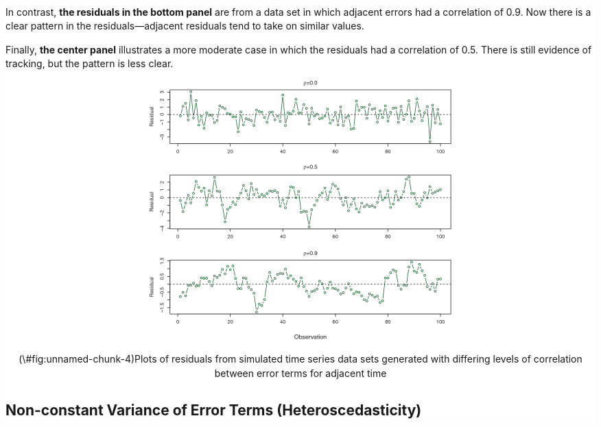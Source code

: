 In contrast, **the residuals in the bottom panel** are from a data set in which adjacent errors had a correlation of 0.9. Now there is a clear pattern in the residuals—adjacent residuals tend to take on similar values. 

Finally, **the center panel** illustrates a more moderate case in which the residuals had a correlation of 0.5. There is still evidence of tracking, but the pattern is less clear.

<div class="figure" style="text-align: center">
<img src="img/109-Figure3.10-1.png" alt="Plots of residuals from simulated time series data sets generated with differing levels of correlation &lt;U+03C1&gt; between error terms for adjacent time" width="440" />
<p class="caption">(\#fig:unnamed-chunk-4)Plots of residuals from simulated time series data sets generated with differing levels of correlation <U+03C1> between error terms for adjacent time</p>
</div>


## Non-constant Variance of Error Terms (Heteroscedasticity)
